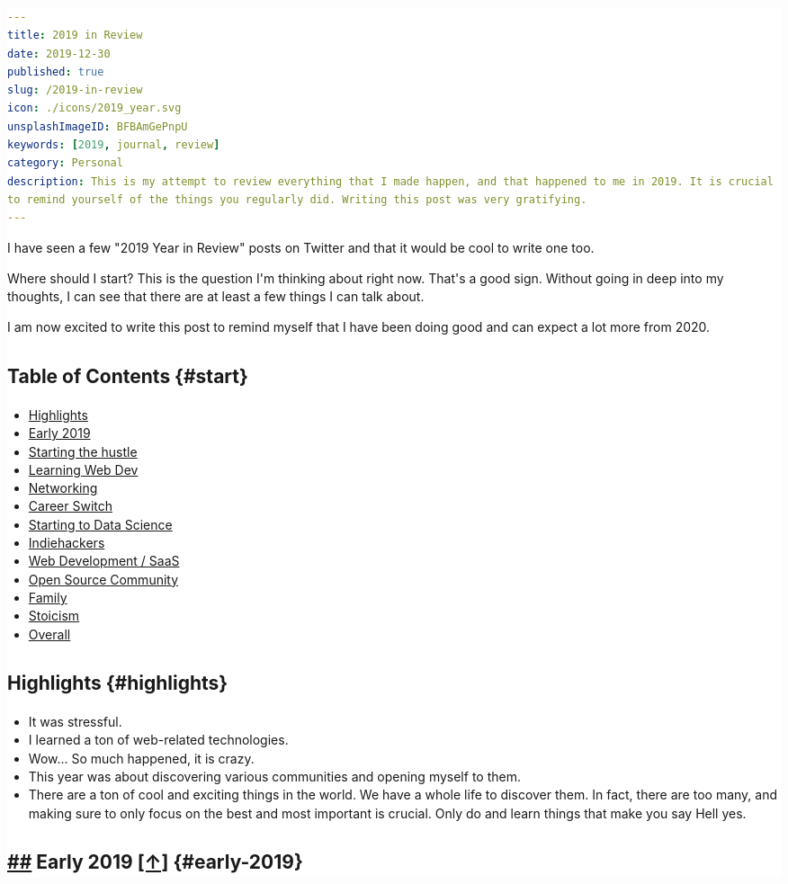 ```yaml
---
title: 2019 in Review
date: 2019-12-30
published: true
slug: /2019-in-review
icon: ./icons/2019_year.svg
unsplashImageID: BFBAmGePnpU
keywords: [2019, journal, review]
category: Personal
description: This is my attempt to review everything that I made happen, and that happened to me in 2019. It is crucial to remind yourself of the things you regularly did. Writing this post was very gratifying.
---
```


I have seen a few "2019 Year in Review" posts on Twitter and that it would be cool to write one too.

Where should I start? This is the question I'm thinking about right now. That's a good sign. Without going in deep into my thoughts, I can see that there are at least a few things I can talk about.

I am now excited to write this post to remind myself that I have been doing good and can expect a lot more from 2020.

## Table of Contents {#start}

* [Highlights](#highlights)
* [Early 2019](#early-2019)
* [Starting the hustle](#hustling)
* [Learning Web Dev](#learning-web-dev)
* [Networking](#networking)
* [Career Switch](#career-switch)
* [Starting to Data Science](#data-science)
* [Indiehackers](#indiehackers)
* [Web Development / SaaS](#building-saas)
* [Open Source Community](#open-source)
* [Family](#family)
* [Stoicism](#stoicism)
* [Overall](#overall)

## Highlights {#highlights}

* It was stressful.
* I learned a ton of web-related technologies.
* Wow... So much happened, it is crazy.
* This year was about discovering various communities and opening myself to them.
* There are a ton of cool and exciting things in the world. We have a whole life to discover them. In fact, there are too many, and making sure to only focus on the best and most important is crucial. Only do and learn things that make you say Hell yes.


## [##](#early-2019) Early 2019  [\[↑\]](#start) {#early-2019}
